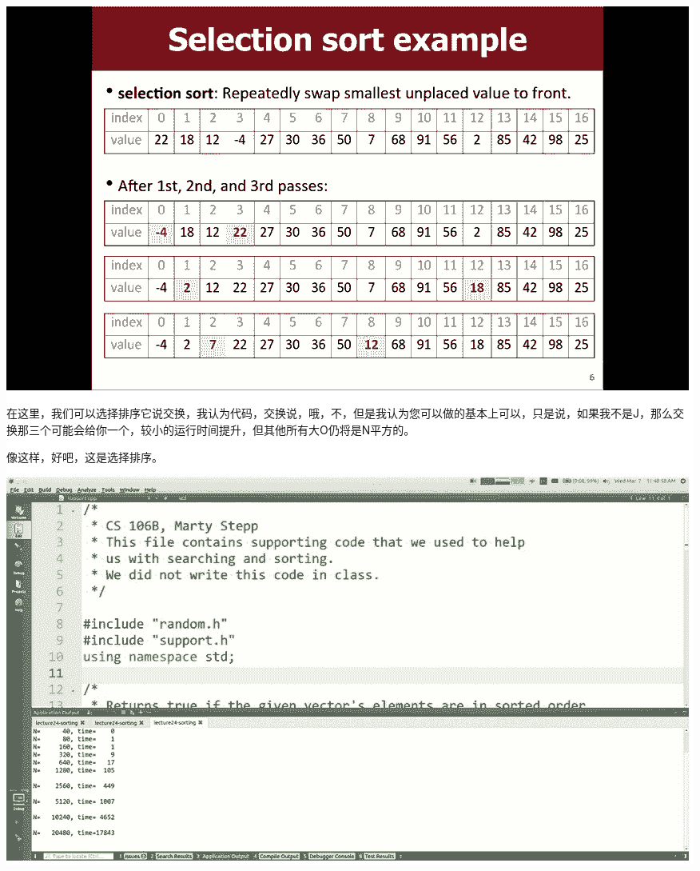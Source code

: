 ![](img/acbc0004e9c868efbd474fe2092c3b6d_17.png)

在这里，我们可以选择排序它说交换，我认为代码，交换说，哦，不，但是我认为您可以做的基本上可以，只是说，如果我不是J，那么交换那三个可能会给你一个，较小的运行时间提升，但其他所有大O仍将是N平方的。

像这样，好吧，这是选择排序。

![](img/acbc0004e9c868efbd474fe2092c3b6d_19.png)
